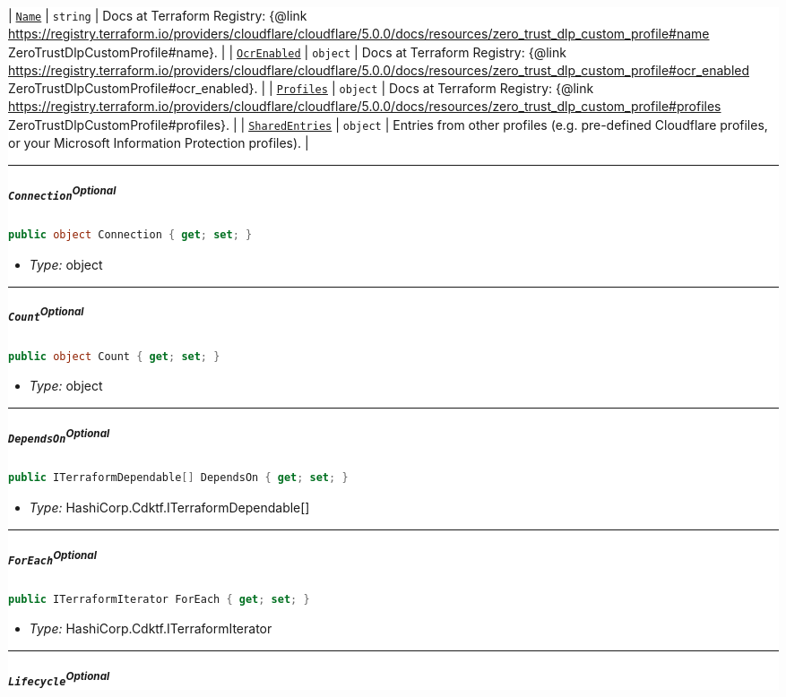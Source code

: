 | <code><a href="#@cdktf/provider-cloudflare.zeroTrustDlpCustomProfile.ZeroTrustDlpCustomProfileConfig.property.name">Name</a></code> | <code>string</code> | Docs at Terraform Registry: {@link https://registry.terraform.io/providers/cloudflare/cloudflare/5.0.0/docs/resources/zero_trust_dlp_custom_profile#name ZeroTrustDlpCustomProfile#name}. |
| <code><a href="#@cdktf/provider-cloudflare.zeroTrustDlpCustomProfile.ZeroTrustDlpCustomProfileConfig.property.ocrEnabled">OcrEnabled</a></code> | <code>object</code> | Docs at Terraform Registry: {@link https://registry.terraform.io/providers/cloudflare/cloudflare/5.0.0/docs/resources/zero_trust_dlp_custom_profile#ocr_enabled ZeroTrustDlpCustomProfile#ocr_enabled}. |
| <code><a href="#@cdktf/provider-cloudflare.zeroTrustDlpCustomProfile.ZeroTrustDlpCustomProfileConfig.property.profiles">Profiles</a></code> | <code>object</code> | Docs at Terraform Registry: {@link https://registry.terraform.io/providers/cloudflare/cloudflare/5.0.0/docs/resources/zero_trust_dlp_custom_profile#profiles ZeroTrustDlpCustomProfile#profiles}. |
| <code><a href="#@cdktf/provider-cloudflare.zeroTrustDlpCustomProfile.ZeroTrustDlpCustomProfileConfig.property.sharedEntries">SharedEntries</a></code> | <code>object</code> | Entries from other profiles (e.g. pre-defined Cloudflare profiles, or your Microsoft Information Protection profiles). |

---

##### `Connection`<sup>Optional</sup> <a name="Connection" id="@cdktf/provider-cloudflare.zeroTrustDlpCustomProfile.ZeroTrustDlpCustomProfileConfig.property.connection"></a>

```csharp
public object Connection { get; set; }
```

- *Type:* object

---

##### `Count`<sup>Optional</sup> <a name="Count" id="@cdktf/provider-cloudflare.zeroTrustDlpCustomProfile.ZeroTrustDlpCustomProfileConfig.property.count"></a>

```csharp
public object Count { get; set; }
```

- *Type:* object

---

##### `DependsOn`<sup>Optional</sup> <a name="DependsOn" id="@cdktf/provider-cloudflare.zeroTrustDlpCustomProfile.ZeroTrustDlpCustomProfileConfig.property.dependsOn"></a>

```csharp
public ITerraformDependable[] DependsOn { get; set; }
```

- *Type:* HashiCorp.Cdktf.ITerraformDependable[]

---

##### `ForEach`<sup>Optional</sup> <a name="ForEach" id="@cdktf/provider-cloudflare.zeroTrustDlpCustomProfile.ZeroTrustDlpCustomProfileConfig.property.forEach"></a>

```csharp
public ITerraformIterator ForEach { get; set; }
```

- *Type:* HashiCorp.Cdktf.ITerraformIterator

---

##### `Lifecycle`<sup>Optional</sup> <a name="Lifecycle" id="@cdktf/provider-cloudflare.zeroTrustDlpCustomProfile.ZeroTrustDlpCustomProfileConfig.property.lifecycle"></a>
